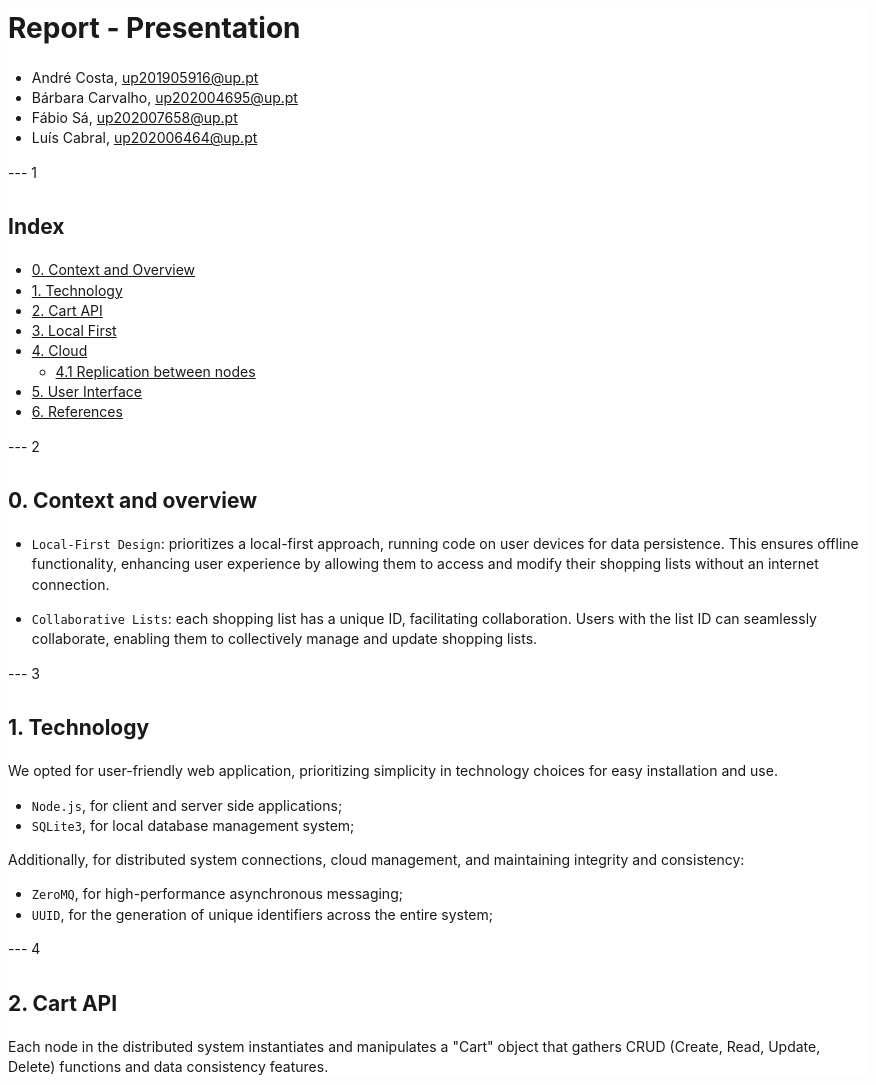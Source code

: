 # Report - Presentation

- André Costa, up201905916@up.pt
- Bárbara Carvalho, up202004695@up.pt
- Fábio Sá, up202007658@up.pt
- Luís Cabral, up202006464@up.pt

--- 1

## Index

- [0. Context and Overview](#0-context-and-overview)
- [1. Technology](#1-technology)
- [2. Cart API](#2-cart-api) 
- [3. Local First](#3-local-first)
- [4. Cloud](#4-cloud)
    - [4.1 Replication between nodes](#41-replication-between-nodes)
- [5. User Interface](#)
- [6. References](#5-references)

--- 2

## 0. Context and overview

- `Local-First Design`: prioritizes a local-first approach, running code on user devices for data persistence. This ensures offline functionality, enhancing user experience by allowing them to access and modify their shopping lists without an internet connection.

- `Collaborative Lists`: each shopping list has a unique ID, facilitating collaboration. Users with the list ID can seamlessly collaborate, enabling them to collectively manage and update shopping lists.

--- 3

## 1. Technology

We opted for user-friendly web application, prioritizing simplicity in technology choices for easy installation and use.

- `Node.js`, for client and server side applications;
- `SQLite3`, for local database management system;

Additionally, for distributed system connections, cloud management, and maintaining integrity and consistency:

- `ZeroMQ`, for high-performance asynchronous messaging;
- `UUID`, for the generation of unique identifiers across the entire system;

--- 4

## 2. Cart API

Each node in the distributed system instantiates and manipulates a "Cart" object that gathers CRUD (Create, Read, Update, Delete) functions and data consistency features.
